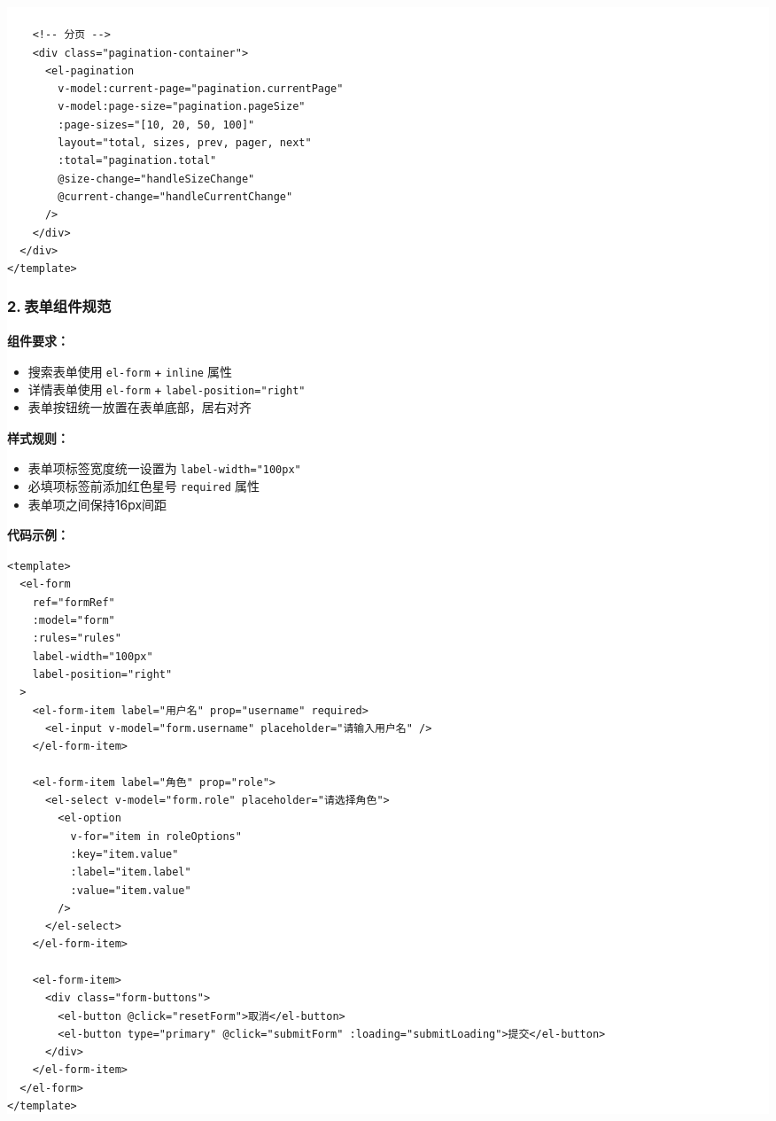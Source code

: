 ```vue
    
    <!-- 分页 -->
    <div class="pagination-container">
      <el-pagination
        v-model:current-page="pagination.currentPage"
        v-model:page-size="pagination.pageSize"
        :page-sizes="[10, 20, 50, 100]"
        layout="total, sizes, prev, pager, next"
        :total="pagination.total"
        @size-change="handleSizeChange"
        @current-change="handleCurrentChange"
      />
    </div>
  </div>
</template>
```

### 2. 表单组件规范

**组件要求：**
- 搜索表单使用 `el-form` + `inline` 属性
- 详情表单使用 `el-form` + `label-position="right"`
- 表单按钮统一放置在表单底部，居右对齐

**样式规则：**
- 表单项标签宽度统一设置为 `label-width="100px"`
- 必填项标签前添加红色星号 `required` 属性
- 表单项之间保持16px间距

**代码示例：**
```vue
<template>
  <el-form
    ref="formRef"
    :model="form"
    :rules="rules"
    label-width="100px"
    label-position="right"
  >
    <el-form-item label="用户名" prop="username" required>
      <el-input v-model="form.username" placeholder="请输入用户名" />
    </el-form-item>
    
    <el-form-item label="角色" prop="role">
      <el-select v-model="form.role" placeholder="请选择角色">
        <el-option
          v-for="item in roleOptions"
          :key="item.value"
          :label="item.label"
          :value="item.value"
        />
      </el-select>
    </el-form-item>
    
    <el-form-item>
      <div class="form-buttons">
        <el-button @click="resetForm">取消</el-button>
        <el-button type="primary" @click="submitForm" :loading="submitLoading">提交</el-button>
      </div>
    </el-form-item>
  </el-form>
</template>
```
